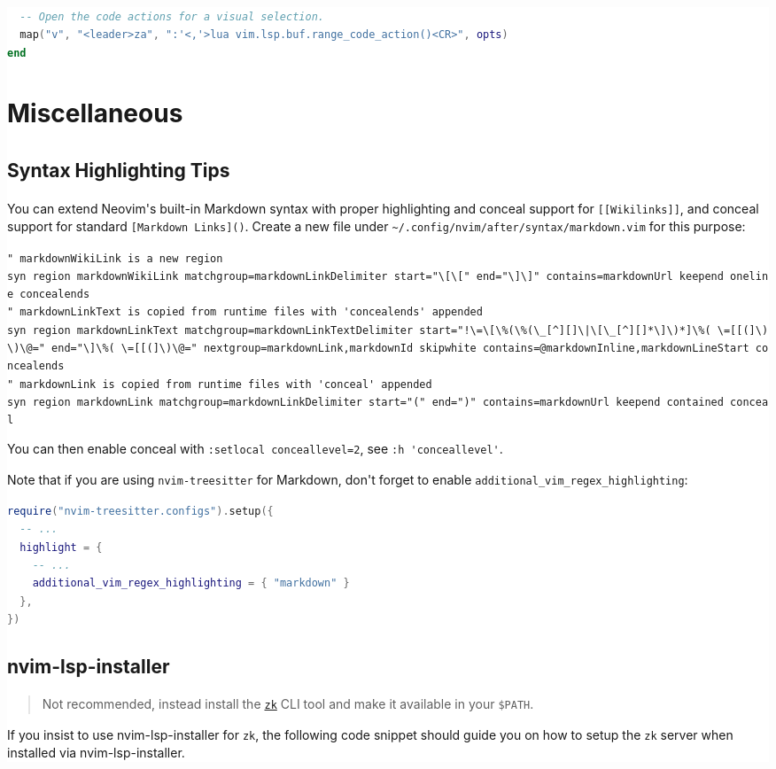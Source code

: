 ```lua
  -- Open the code actions for a visual selection.
  map("v", "<leader>za", ":'<,'>lua vim.lsp.buf.range_code_action()<CR>", opts)
end
```

# Miscellaneous

## Syntax Highlighting Tips

You can extend Neovim's built-in Markdown syntax with proper highlighting and
conceal support for `[[Wikilinks]]`, and conceal support for standard
`[Markdown Links]()`. Create a new file under
`~/.config/nvim/after/syntax/markdown.vim` for this purpose:

```vim
" markdownWikiLink is a new region
syn region markdownWikiLink matchgroup=markdownLinkDelimiter start="\[\[" end="\]\]" contains=markdownUrl keepend oneline concealends
" markdownLinkText is copied from runtime files with 'concealends' appended
syn region markdownLinkText matchgroup=markdownLinkTextDelimiter start="!\=\[\%(\%(\_[^][]\|\[\_[^][]*\]\)*]\%( \=[[(]\)\)\@=" end="\]\%( \=[[(]\)\@=" nextgroup=markdownLink,markdownId skipwhite contains=@markdownInline,markdownLineStart concealends
" markdownLink is copied from runtime files with 'conceal' appended
syn region markdownLink matchgroup=markdownLinkDelimiter start="(" end=")" contains=markdownUrl keepend contained conceal
```

You can then enable conceal with `:setlocal conceallevel=2`, see
`:h 'conceallevel'`.

Note that if you are using `nvim-treesitter` for Markdown, don't forget to
enable `additional_vim_regex_highlighting`:

```lua
require("nvim-treesitter.configs").setup({
  -- ...
  highlight = {
    -- ...
    additional_vim_regex_highlighting = { "markdown" }
  },
})
```

## nvim-lsp-installer

> Not recommended, instead install the [`zk`](https://github.com/zk-org/zk) CLI
> tool and make it available in your `$PATH`.

If you insist to use nvim-lsp-installer for `zk`, the following code snippet
should guide you on how to setup the `zk` server when installed via
nvim-lsp-installer.
